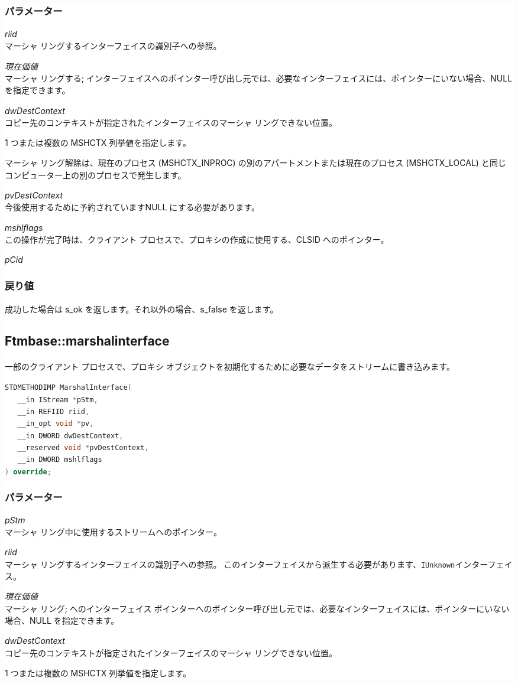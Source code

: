 ### <a name="parameters"></a>パラメーター

*riid*<br/>
マーシャ リングするインターフェイスの識別子への参照。

*現在価値*<br/>
マーシャ リングする; インターフェイスへのポインター呼び出し元では、必要なインターフェイスには、ポインターにいない場合、NULL を指定できます。

*dwDestContext*<br/>
コピー先のコンテキストが指定されたインターフェイスのマーシャ リングできない位置。

1 つまたは複数の MSHCTX 列挙値を指定します。

マーシャ リング解除は、現在のプロセス (MSHCTX_INPROC) の別のアパートメントまたは現在のプロセス (MSHCTX_LOCAL) と同じコンピューター上の別のプロセスで発生します。

*pvDestContext*<br/>
今後使用するために予約されていますNULL にする必要があります。

*mshlflags*<br/>
この操作が完了時は、クライアント プロセスで、プロキシの作成に使用する、CLSID へのポインター。

*pCid*

### <a name="return-value"></a>戻り値

成功した場合は s_ok を返します。それ以外の場合、s_false を返します。

## <a name="marshalinterface"></a>Ftmbase::marshalinterface

一部のクライアント プロセスで、プロキシ オブジェクトを初期化するために必要なデータをストリームに書き込みます。

```cpp
STDMETHODIMP MarshalInterface(
   __in IStream *pStm,
   __in REFIID riid,
   __in_opt void *pv,
   __in DWORD dwDestContext,
   __reserved void *pvDestContext,
   __in DWORD mshlflags
) override;
```

### <a name="parameters"></a>パラメーター

*pStm*<br/>
マーシャ リング中に使用するストリームへのポインター。

*riid*<br/>
マーシャ リングするインターフェイスの識別子への参照。 このインターフェイスから派生する必要があります、`IUnknown`インターフェイス。

*現在価値*<br/>
マーシャ リング; へのインターフェイス ポインターへのポインター呼び出し元では、必要なインターフェイスには、ポインターにいない場合、NULL を指定できます。

*dwDestContext*<br/>
コピー先のコンテキストが指定されたインターフェイスのマーシャ リングできない位置。

1 つまたは複数の MSHCTX 列挙値を指定します。
